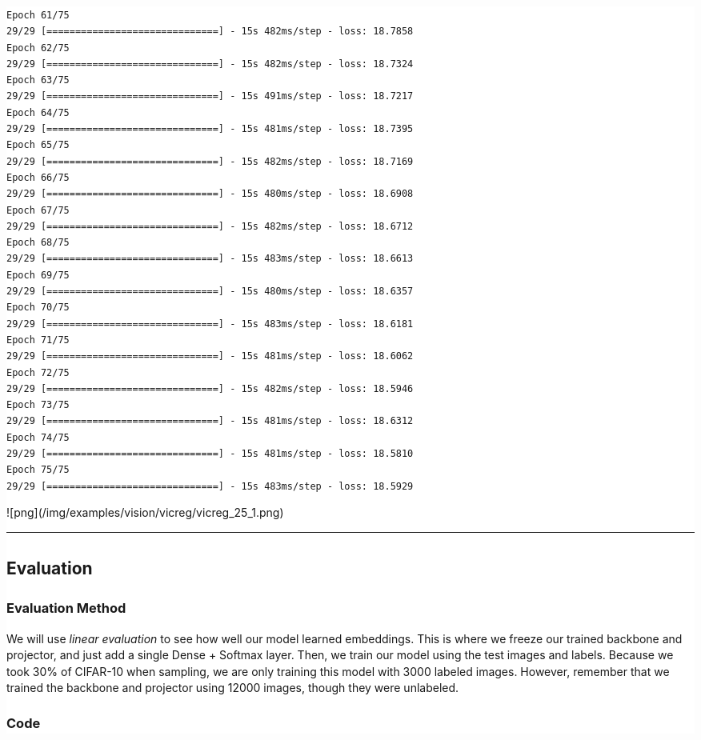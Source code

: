 ```
Epoch 61/75
29/29 [==============================] - 15s 482ms/step - loss: 18.7858
Epoch 62/75
29/29 [==============================] - 15s 482ms/step - loss: 18.7324
Epoch 63/75
29/29 [==============================] - 15s 491ms/step - loss: 18.7217
Epoch 64/75
29/29 [==============================] - 15s 481ms/step - loss: 18.7395
Epoch 65/75
29/29 [==============================] - 15s 482ms/step - loss: 18.7169
Epoch 66/75
29/29 [==============================] - 15s 480ms/step - loss: 18.6908
Epoch 67/75
29/29 [==============================] - 15s 482ms/step - loss: 18.6712
Epoch 68/75
29/29 [==============================] - 15s 483ms/step - loss: 18.6613
Epoch 69/75
29/29 [==============================] - 15s 480ms/step - loss: 18.6357
Epoch 70/75
29/29 [==============================] - 15s 483ms/step - loss: 18.6181
Epoch 71/75
29/29 [==============================] - 15s 481ms/step - loss: 18.6062
Epoch 72/75
29/29 [==============================] - 15s 482ms/step - loss: 18.5946
Epoch 73/75
29/29 [==============================] - 15s 481ms/step - loss: 18.6312
Epoch 74/75
29/29 [==============================] - 15s 481ms/step - loss: 18.5810
Epoch 75/75
29/29 [==============================] - 15s 483ms/step - loss: 18.5929

```
</div>
![png](/img/examples/vision/vicreg/vicreg_25_1.png)


---
## Evaluation

### Evaluation Method

We will use *linear evaluation* to see how well our model learned embeddings.
This is where we freeze our trained backbone and projector, and just add a
single Dense + Softmax layer. Then, we train our model using the test images and
labels. Because we took 30% of CIFAR-10 when sampling, we are only training this
model with 3000 labeled images. However, remember that we trained the backbone
and projector using 12000 images, though they were unlabeled.

### Code
